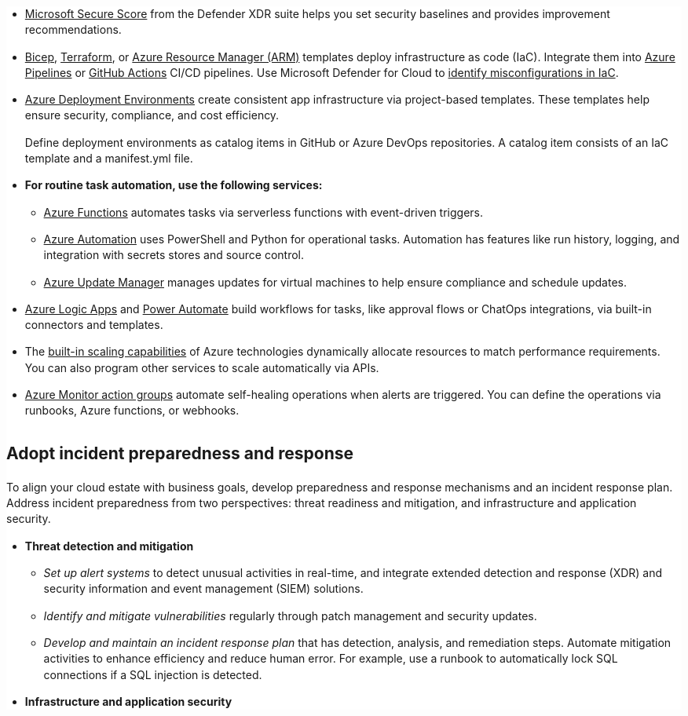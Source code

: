 - [Microsoft Secure Score](/defender-xdr/microsoft-secure-score-improvement-actions) from the Defender XDR suite helps you set security baselines and provides improvement recommendations.

- [Bicep](/azure/azure-resource-manager/bicep/overview), [Terraform](/azure/developer/terraform/overview), or [Azure Resource Manager (ARM)](/azure/azure-resource-manager/templates/overview) templates deploy infrastructure as code (IaC). Integrate them into [Azure Pipelines](/azure/azure-resource-manager/bicep/add-template-to-azure-pipelines) or [GitHub Actions](/devops/deliver/iac-github-actions) CI/CD pipelines. Use Microsoft Defender for Cloud to [identify misconfigurations in IaC](/azure/defender-for-cloud/iac-vulnerabilities).

- [Azure Deployment Environments](/azure/deployment-environments/overview-what-is-azure-deployment-environments) create consistent app infrastructure via project-based templates. These templates help ensure security, compliance, and cost efficiency.

  Define deployment environments as catalog items in GitHub or Azure DevOps repositories. A catalog item consists of an IaC template and a manifest.yml file.
- **For routine task automation, use the following services:**

  - [Azure Functions](/azure/azure-functions/functions-overview) automates tasks via serverless functions with event-driven triggers.

  - [Azure Automation](/azure/automation/overview) uses PowerShell and Python for operational tasks. Automation has features like run history, logging, and integration with secrets stores and source control.
  - [Azure Update Manager](/azure/update-manager/overview) manages updates for virtual machines to help ensure compliance and schedule updates.
- [Azure Logic Apps](/azure/logic-apps/logic-apps-overview) and [Power Automate](/power-automate/flow-types) build workflows for tasks, like approval flows or ChatOps integrations, via built-in connectors and templates.

- The [built-in scaling capabilities](/azure/architecture/best-practices/auto-scaling) of Azure technologies dynamically allocate resources to match performance requirements. You can also program other services to scale automatically via APIs.

- [Azure Monitor action groups](/azure/azure-monitor/alerts/action-groups) automate self-healing operations when alerts are triggered. You can define the operations via runbooks, Azure functions, or webhooks.

## Adopt incident preparedness and response

To align your cloud estate with business goals, develop preparedness and response mechanisms and an incident response plan. Address incident preparedness from two perspectives: threat readiness and mitigation, and infrastructure and application security.

- **Threat detection and mitigation**

  - *Set up alert systems* to detect unusual activities in real-time, and integrate extended detection and response (XDR) and security information and event management (SIEM) solutions.

  - *Identify and mitigate vulnerabilities* regularly through patch management and security updates.

  - *Develop and maintain an incident response plan* that has detection, analysis, and remediation steps. Automate mitigation activities to enhance efficiency and reduce human error. For example, use a runbook to automatically lock SQL connections if a SQL injection is detected.

- **Infrastructure and application security**
